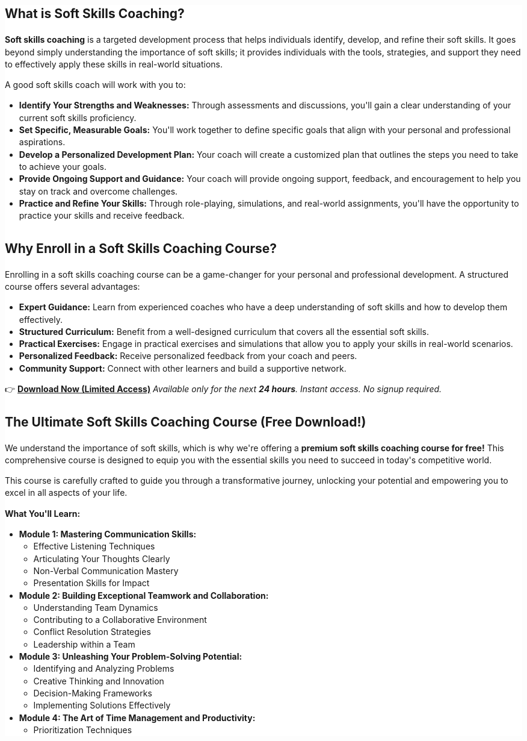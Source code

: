 ## What is Soft Skills Coaching?

**Soft skills coaching** is a targeted development process that helps individuals identify, develop, and refine their soft skills. It goes beyond simply understanding the importance of soft skills; it provides individuals with the tools, strategies, and support they need to effectively apply these skills in real-world situations.

A good soft skills coach will work with you to:

*   **Identify Your Strengths and Weaknesses:** Through assessments and discussions, you'll gain a clear understanding of your current soft skills proficiency.
*   **Set Specific, Measurable Goals:** You'll work together to define specific goals that align with your personal and professional aspirations.
*   **Develop a Personalized Development Plan:** Your coach will create a customized plan that outlines the steps you need to take to achieve your goals.
*   **Provide Ongoing Support and Guidance:** Your coach will provide ongoing support, feedback, and encouragement to help you stay on track and overcome challenges.
*   **Practice and Refine Your Skills:** Through role-playing, simulations, and real-world assignments, you'll have the opportunity to practice your skills and receive feedback.

## Why Enroll in a Soft Skills Coaching Course?

Enrolling in a soft skills coaching course can be a game-changer for your personal and professional development. A structured course offers several advantages:

*   **Expert Guidance:** Learn from experienced coaches who have a deep understanding of soft skills and how to develop them effectively.
*   **Structured Curriculum:** Benefit from a well-designed curriculum that covers all the essential soft skills.
*   **Practical Exercises:** Engage in practical exercises and simulations that allow you to apply your skills in real-world scenarios.
*   **Personalized Feedback:** Receive personalized feedback from your coach and peers.
*   **Community Support:** Connect with other learners and build a supportive network.

👉 **[Download Now (Limited Access)](https://udemywork.com/soft-skills-coaching)**
_Available only for the next **24 hours**. Instant access. No signup required._

## The Ultimate Soft Skills Coaching Course (Free Download!)

We understand the importance of soft skills, which is why we're offering a **premium soft skills coaching course for free!** This comprehensive course is designed to equip you with the essential skills you need to succeed in today's competitive world.

This course is carefully crafted to guide you through a transformative journey, unlocking your potential and empowering you to excel in all aspects of your life.

**What You'll Learn:**

*   **Module 1: Mastering Communication Skills:**
    *   Effective Listening Techniques
    *   Articulating Your Thoughts Clearly
    *   Non-Verbal Communication Mastery
    *   Presentation Skills for Impact
*   **Module 2: Building Exceptional Teamwork and Collaboration:**
    *   Understanding Team Dynamics
    *   Contributing to a Collaborative Environment
    *   Conflict Resolution Strategies
    *   Leadership within a Team
*   **Module 3: Unleashing Your Problem-Solving Potential:**
    *   Identifying and Analyzing Problems
    *   Creative Thinking and Innovation
    *   Decision-Making Frameworks
    *   Implementing Solutions Effectively
*   **Module 4: The Art of Time Management and Productivity:**
    *   Prioritization Techniques